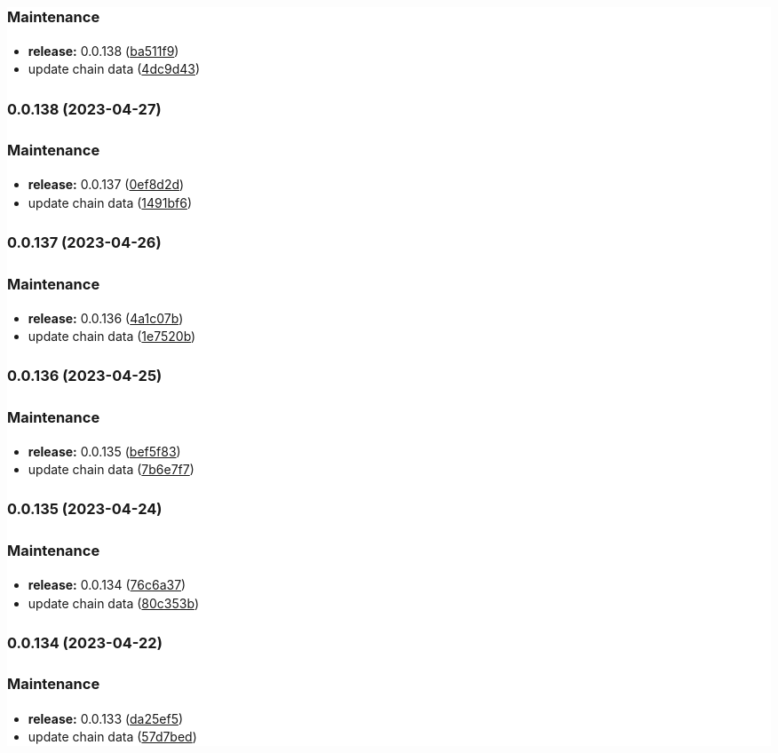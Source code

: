 ### Maintenance

* **release:** 0.0.138 ([ba511f9](https://github.com/poowf/eth-chainlist/commit/ba511f9f11803b54c5eb8127bb8c51932d9c0413))
* update chain data ([4dc9d43](https://github.com/poowf/eth-chainlist/commit/4dc9d43e246d90a231bc93b61db94871da9d4924))

### 0.0.138 (2023-04-27)


### Maintenance

* **release:** 0.0.137 ([0ef8d2d](https://github.com/poowf/eth-chainlist/commit/0ef8d2d89b5228bb735abf66c9052f4b9f61188b))
* update chain data ([1491bf6](https://github.com/poowf/eth-chainlist/commit/1491bf69c816ec378a992ce515240007ba849ca0))

### 0.0.137 (2023-04-26)


### Maintenance

* **release:** 0.0.136 ([4a1c07b](https://github.com/poowf/eth-chainlist/commit/4a1c07baf109c631a51f7a8dbc7b37ff148108a4))
* update chain data ([1e7520b](https://github.com/poowf/eth-chainlist/commit/1e7520bb70c6c868743534225792ed56bcc0aff7))

### 0.0.136 (2023-04-25)


### Maintenance

* **release:** 0.0.135 ([bef5f83](https://github.com/poowf/eth-chainlist/commit/bef5f8356fec7f86323ad672688027ce01992d2c))
* update chain data ([7b6e7f7](https://github.com/poowf/eth-chainlist/commit/7b6e7f77fae85618519b5c92ce81078dc4a11e14))

### 0.0.135 (2023-04-24)


### Maintenance

* **release:** 0.0.134 ([76c6a37](https://github.com/poowf/eth-chainlist/commit/76c6a37bd2a67fa133e89e86bd9c77aac321f407))
* update chain data ([80c353b](https://github.com/poowf/eth-chainlist/commit/80c353ba37bd60f74fb3965468adfe9f0315a3d7))

### 0.0.134 (2023-04-22)


### Maintenance

* **release:** 0.0.133 ([da25ef5](https://github.com/poowf/eth-chainlist/commit/da25ef51922ebae4ac7a44395700a74e476fe28a))
* update chain data ([57d7bed](https://github.com/poowf/eth-chainlist/commit/57d7bede2a3d5b9aa0f9370c0c8f7c280fdae586))
